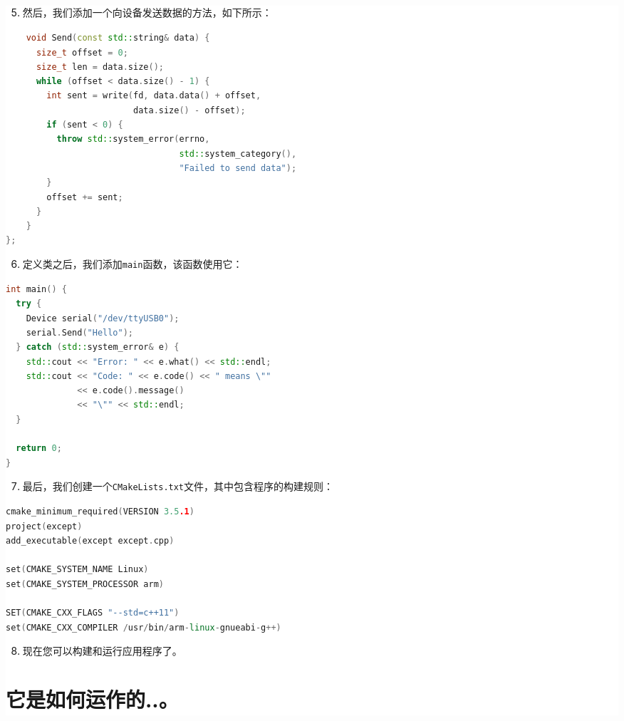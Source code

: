 5.  然后，我们添加一个向设备发送数据的方法，如下所示：

```cpp
    void Send(const std::string& data) {
      size_t offset = 0;
      size_t len = data.size();
      while (offset < data.size() - 1) {
        int sent = write(fd, data.data() + offset, 
                         data.size() - offset);
        if (sent < 0) {
          throw std::system_error(errno, 
                                  std::system_category(),
                                  "Failed to send data");
        }
        offset += sent;
      }
    }
};
```

6.  定义类之后，我们添加`main`函数，该函数使用它：

```cpp
int main() {
  try {
    Device serial("/dev/ttyUSB0");
    serial.Send("Hello");
  } catch (std::system_error& e) {
    std::cout << "Error: " << e.what() << std::endl;
    std::cout << "Code: " << e.code() << " means \"" 
              << e.code().message()
              << "\"" << std::endl;
  }

  return 0;
}
```

7.  最后，我们创建一个`CMakeLists.txt`文件，其中包含程序的构建规则：

```cpp
cmake_minimum_required(VERSION 3.5.1)
project(except)
add_executable(except except.cpp)

set(CMAKE_SYSTEM_NAME Linux)
set(CMAKE_SYSTEM_PROCESSOR arm)

SET(CMAKE_CXX_FLAGS "--std=c++11")
set(CMAKE_CXX_COMPILER /usr/bin/arm-linux-gnueabi-g++)
```

8.  现在您可以构建和运行应用程序了。

# 它是如何运作的..。
